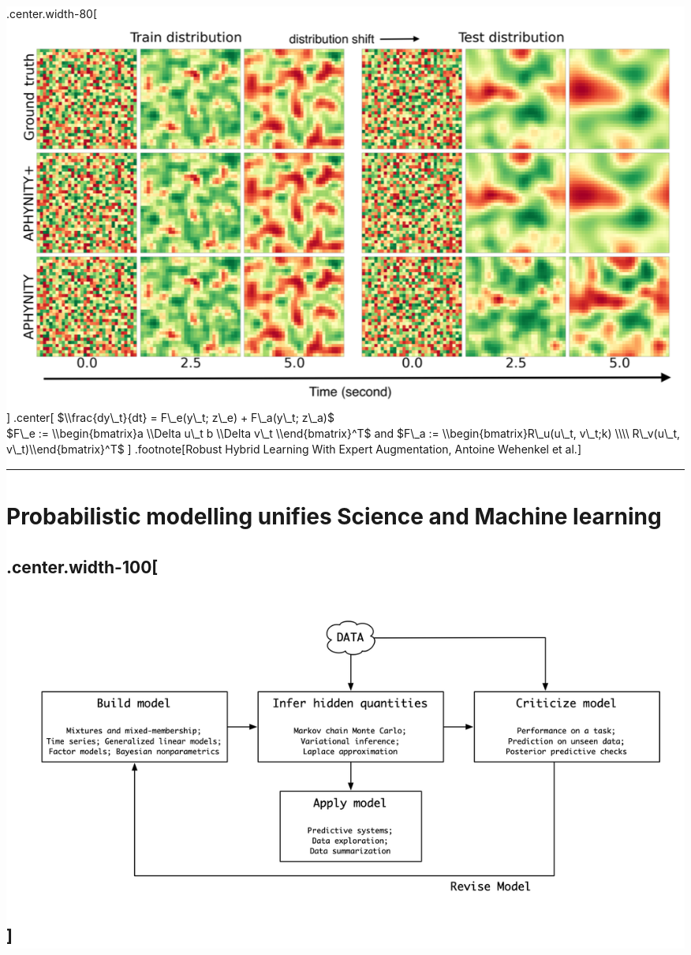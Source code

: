 .center.width-80[![](figures/diffusion_HyL.png)]
.center[
$\\frac{dy\_t}{dt} = F\_e(y\_t; z\_e) + F\_a(y\_t; z\_a)$ <br/>
 $F\_e := \\begin{bmatrix}a \\Delta u\_t b \\Delta v\_t \\end{bmatrix}^T$ and
 $F\_a := \\begin{bmatrix}R\_u(u\_t, v\_t;k) \\\\ R\_v(u\_t, v\_t)\\end{bmatrix}^T$
]
.footnote[Robust Hybrid Learning With Expert Augmentation, Antoine Wehenkel et al.]

---
# Probabilistic modelling unifies Science and Machine learning

.center.width-100[![](figures/box_loop.png)]
---